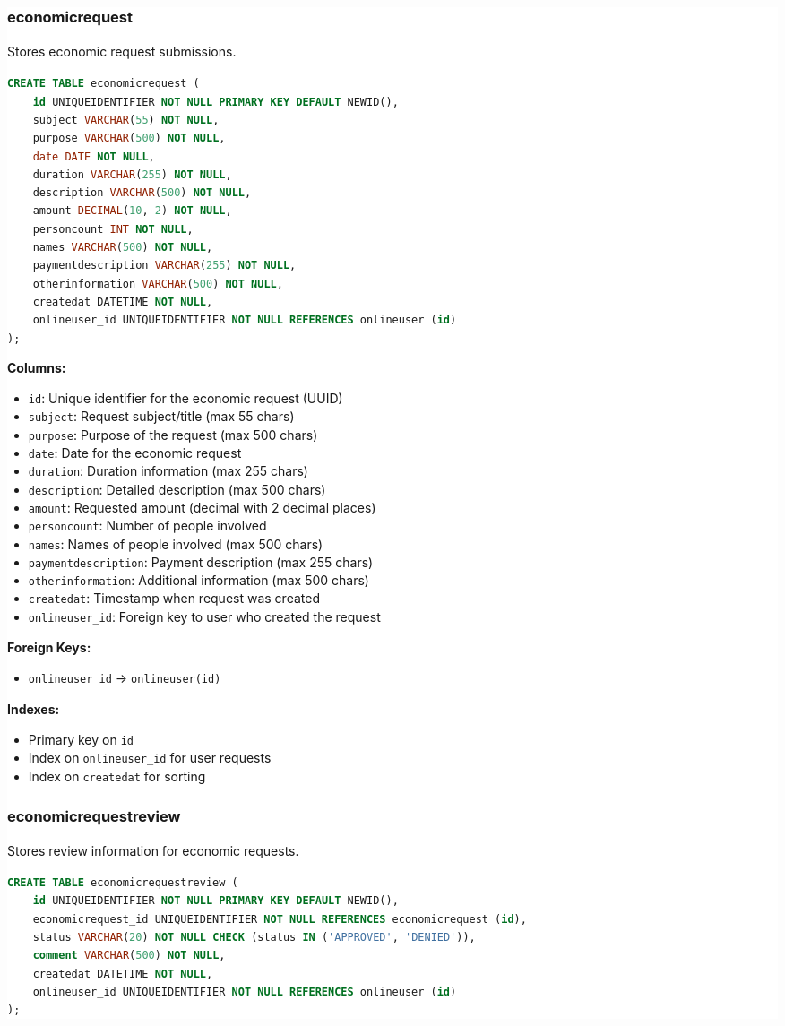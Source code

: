 ### economicrequest

Stores economic request submissions.

```sql
CREATE TABLE economicrequest (
    id UNIQUEIDENTIFIER NOT NULL PRIMARY KEY DEFAULT NEWID(),
    subject VARCHAR(55) NOT NULL,
    purpose VARCHAR(500) NOT NULL,
    date DATE NOT NULL,
    duration VARCHAR(255) NOT NULL,
    description VARCHAR(500) NOT NULL,
    amount DECIMAL(10, 2) NOT NULL,
    personcount INT NOT NULL,
    names VARCHAR(500) NOT NULL,
    paymentdescription VARCHAR(255) NOT NULL,
    otherinformation VARCHAR(500) NOT NULL,
    createdat DATETIME NOT NULL,
    onlineuser_id UNIQUEIDENTIFIER NOT NULL REFERENCES onlineuser (id)
);
```

**Columns:**
- `id`: Unique identifier for the economic request (UUID)
- `subject`: Request subject/title (max 55 chars)
- `purpose`: Purpose of the request (max 500 chars)
- `date`: Date for the economic request
- `duration`: Duration information (max 255 chars)
- `description`: Detailed description (max 500 chars)
- `amount`: Requested amount (decimal with 2 decimal places)
- `personcount`: Number of people involved
- `names`: Names of people involved (max 500 chars)
- `paymentdescription`: Payment description (max 255 chars)
- `otherinformation`: Additional information (max 500 chars)
- `createdat`: Timestamp when request was created
- `onlineuser_id`: Foreign key to user who created the request

**Foreign Keys:**
- `onlineuser_id` → `onlineuser(id)`

**Indexes:**
- Primary key on `id`
- Index on `onlineuser_id` for user requests
- Index on `createdat` for sorting

### economicrequestreview

Stores review information for economic requests.

```sql
CREATE TABLE economicrequestreview (
    id UNIQUEIDENTIFIER NOT NULL PRIMARY KEY DEFAULT NEWID(),
    economicrequest_id UNIQUEIDENTIFIER NOT NULL REFERENCES economicrequest (id),
    status VARCHAR(20) NOT NULL CHECK (status IN ('APPROVED', 'DENIED')),
    comment VARCHAR(500) NOT NULL,
    createdat DATETIME NOT NULL,
    onlineuser_id UNIQUEIDENTIFIER NOT NULL REFERENCES onlineuser (id)
);
```
